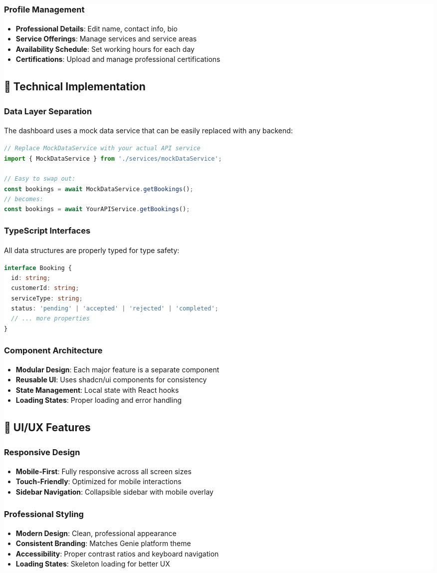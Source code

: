 ### Profile Management
- **Professional Details**: Edit name, contact info, bio
- **Service Offerings**: Manage services and service areas
- **Availability Schedule**: Set working hours for each day
- **Certifications**: Upload and manage professional certifications

## 🔧 Technical Implementation

### Data Layer Separation
The dashboard uses a mock data service that can be easily replaced with any backend:

```typescript
// Replace MockDataService with your actual API service
import { MockDataService } from './services/mockDataService';

// Easy to swap out:
const bookings = await MockDataService.getBookings();
// becomes:
const bookings = await YourAPIService.getBookings();
```

### TypeScript Interfaces
All data structures are properly typed for type safety:

```typescript
interface Booking {
  id: string;
  customerId: string;
  serviceType: string;
  status: 'pending' | 'accepted' | 'rejected' | 'completed';
  // ... more properties
}
```

### Component Architecture
- **Modular Design**: Each major feature is a separate component
- **Reusable UI**: Uses shadcn/ui components for consistency
- **State Management**: Local state with React hooks
- **Loading States**: Proper loading and error handling

## 🎨 UI/UX Features

### Responsive Design
- **Mobile-First**: Fully responsive across all screen sizes
- **Touch-Friendly**: Optimized for mobile interactions
- **Sidebar Navigation**: Collapsible sidebar with mobile overlay

### Professional Styling
- **Modern Design**: Clean, professional appearance
- **Consistent Branding**: Matches Genie platform theme
- **Accessibility**: Proper contrast ratios and keyboard navigation
- **Loading States**: Skeleton loading for better UX
